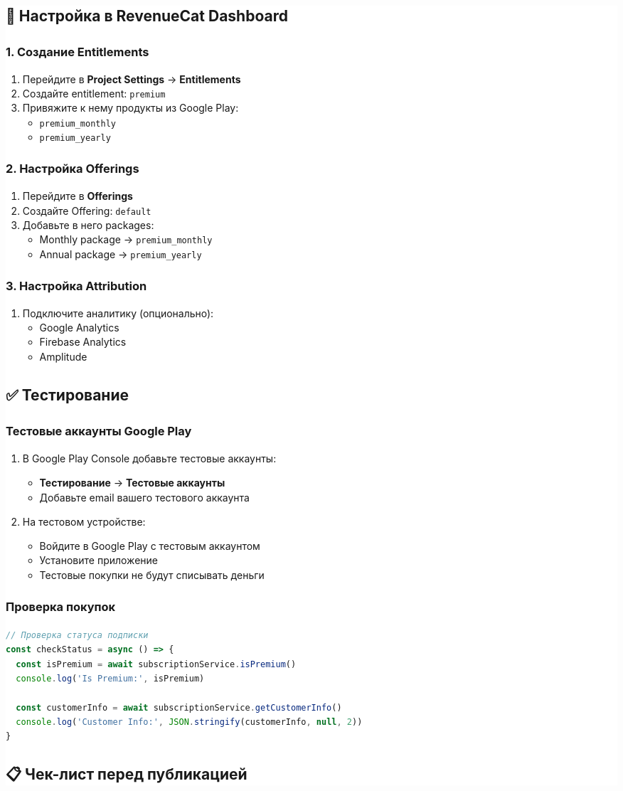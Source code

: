 ## 🔧 Настройка в RevenueCat Dashboard

### 1. Создание Entitlements

1. Перейдите в **Project Settings** → **Entitlements**
2. Создайте entitlement: `premium`
3. Привяжите к нему продукты из Google Play:
   - `premium_monthly`
   - `premium_yearly`

### 2. Настройка Offerings

1. Перейдите в **Offerings**
2. Создайте Offering: `default`
3. Добавьте в него packages:
   - Monthly package → `premium_monthly`
   - Annual package → `premium_yearly`

### 3. Настройка Attribution

1. Подключите аналитику (опционально):
   - Google Analytics
   - Firebase Analytics
   - Amplitude

## ✅ Тестирование

### Тестовые аккаунты Google Play

1. В Google Play Console добавьте тестовые аккаунты:
   - **Тестирование** → **Тестовые аккаунты**
   - Добавьте email вашего тестового аккаунта

2. На тестовом устройстве:
   - Войдите в Google Play с тестовым аккаунтом
   - Установите приложение
   - Тестовые покупки не будут списывать деньги

### Проверка покупок

```typescript
// Проверка статуса подписки
const checkStatus = async () => {
  const isPremium = await subscriptionService.isPremium()
  console.log('Is Premium:', isPremium)
  
  const customerInfo = await subscriptionService.getCustomerInfo()
  console.log('Customer Info:', JSON.stringify(customerInfo, null, 2))
}
```

## 📋 Чек-лист перед публикацией
